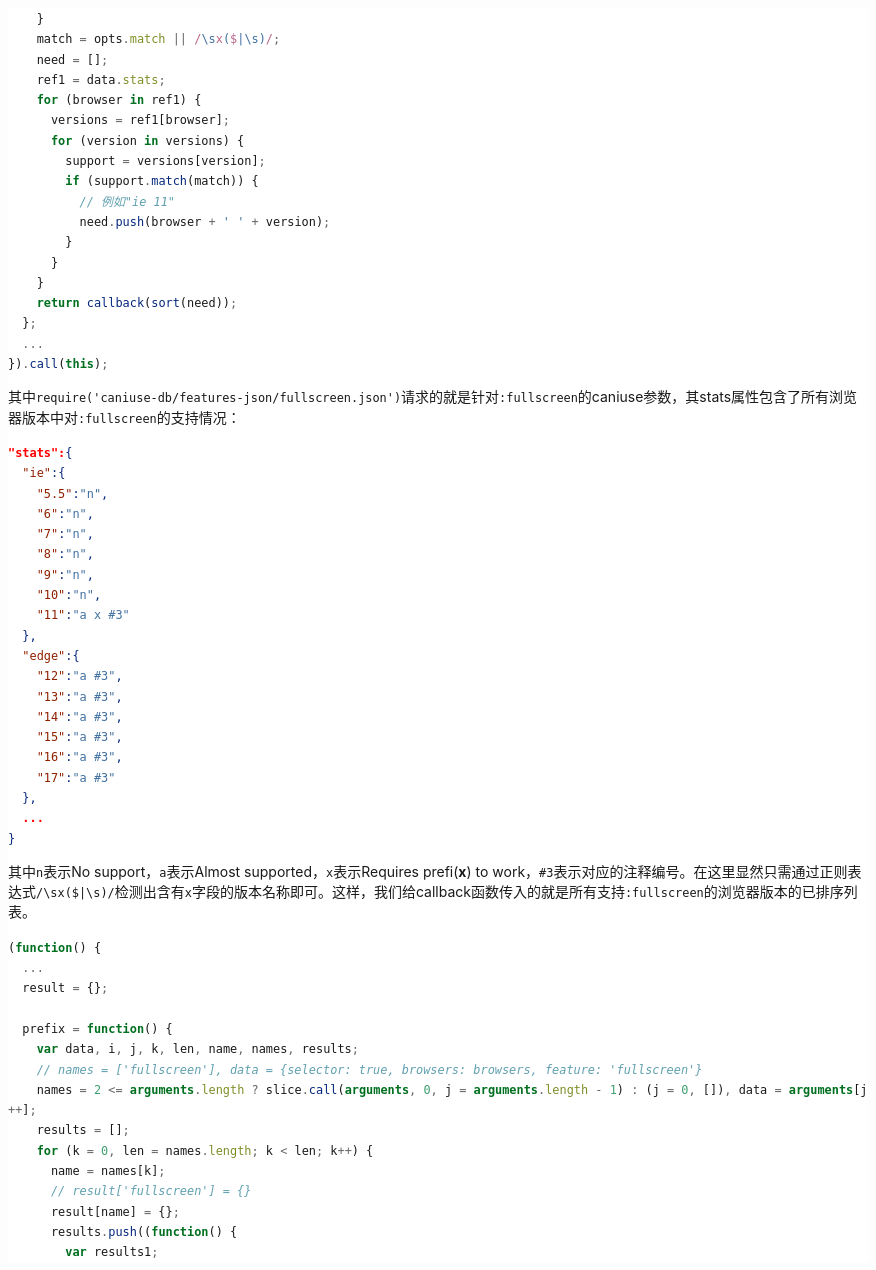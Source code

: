 ```js
    }
    match = opts.match || /\sx($|\s)/;
    need = [];
    ref1 = data.stats;
    for (browser in ref1) {
      versions = ref1[browser];
      for (version in versions) {
        support = versions[version];
        if (support.match(match)) {
          // 例如"ie 11"
          need.push(browser + ' ' + version);
        }
      }
    }
    return callback(sort(need));
  };
  ...
}).call(this);
```

其中`require('caniuse-db/features-json/fullscreen.json')`请求的就是针对`:fullscreen`的caniuse参数，其stats属性包含了所有浏览器版本中对`:fullscreen`的支持情况：

```json
"stats":{
  "ie":{
    "5.5":"n",
    "6":"n",
    "7":"n",
    "8":"n",
    "9":"n",
    "10":"n",
    "11":"a x #3"
  },
  "edge":{
    "12":"a #3",
    "13":"a #3",
    "14":"a #3",
    "15":"a #3",
    "16":"a #3",
    "17":"a #3"
  },
  ...
}
```
其中`n`表示No support，`a`表示Almost supported，`x`表示Requires prefi(**x**) to work，`#3`表示对应的注释编号。在这里显然只需通过正则表达式`/\sx($|\s)/`检测出含有`x`字段的版本名称即可。这样，我们给callback函数传入的就是所有支持`:fullscreen`的浏览器版本的已排序列表。

```js
(function() {
  ...
  result = {};

  prefix = function() {
    var data, i, j, k, len, name, names, results;
    // names = ['fullscreen'], data = {selector: true, browsers: browsers, feature: 'fullscreen'}
    names = 2 <= arguments.length ? slice.call(arguments, 0, j = arguments.length - 1) : (j = 0, []), data = arguments[j++];
    results = [];
    for (k = 0, len = names.length; k < len; k++) {
      name = names[k];
      // result['fullscreen'] = {}
      result[name] = {};
      results.push((function() {
        var results1;
```